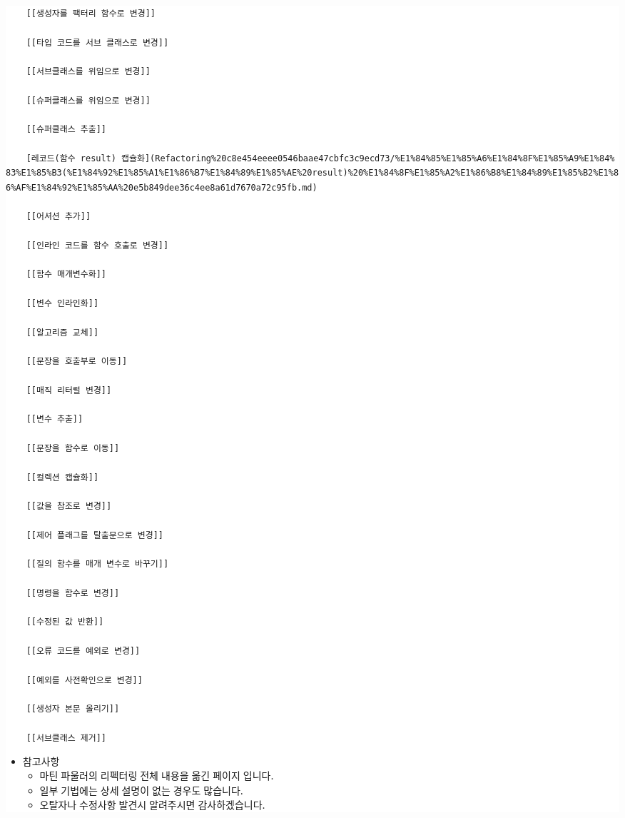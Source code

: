         [[생성자를 팩터리 함수로 변경]]

        [[타입 코드를 서브 클래스로 변경]]

        [[서브클래스를 위임으로 변경]]

        [[슈퍼클래스를 위임으로 변경]]

        [[슈퍼클래스 추출]]

        [레코드(함수 result) 캡슐화](Refactoring%20c8e454eeee0546baae47cbfc3c9ecd73/%E1%84%85%E1%85%A6%E1%84%8F%E1%85%A9%E1%84%83%E1%85%B3(%E1%84%92%E1%85%A1%E1%86%B7%E1%84%89%E1%85%AE%20result)%20%E1%84%8F%E1%85%A2%E1%86%B8%E1%84%89%E1%85%B2%E1%86%AF%E1%84%92%E1%85%AA%20e5b849dee36c4ee8a61d7670a72c95fb.md)

        [[어셔션 추가]]

        [[인라인 코드를 함수 호출로 변경]]

        [[함수 매개변수화]]

        [[변수 인라인화]]

        [[알고리즘 교체]]

        [[문장을 호출부로 이동]]

        [[매직 리터럴 변경]]

        [[변수 추출]]

        [[문장을 함수로 이동]]

        [[컬렉션 캡슐화]]

        [[값을 참조로 변경]]

        [[제어 플래그를 탈출문으로 변경]]

        [[질의 함수를 매개 변수로 바꾸기]]

        [[명령을 함수로 변경]]

        [[수정된 값 반환]]

        [[오류 코드를 예외로 변경]]

        [[예외를 사전확인으로 변경]]

        [[생성자 본문 올리기]]

        [[서브클래스 제거]]

- 참고사항
    - 마틴 파울러의 리펙터링 전체 내용을 옮긴 페이지 입니다.
    - 일부 기법에는 상세 설명이 없는 경우도 많습니다.
    - 오탈자나 수정사항 발견시 알려주시면 감사하겠습니다.

